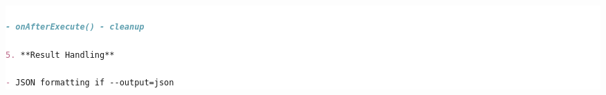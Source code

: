 ```markdown
                                                                                                                                                                                                                                                                                                                                                                                                                                                                                                                                                                                                                                                                                                                                                                                                                                                                                                                                                                                                                                                                                                                                                                                                                                                                                                                                                                                                                                                                                                                                                                                                                                                                                                                                                                                                                                                                                                                                                                                                                                                                                                                                                                                                                                                                           - onAfterExecute() - cleanup

5. **Result Handling**
                                                                                                                                                                                                                                                                                                                                                                                                                                                                                                                                                                                                                                                                                                                                                                                                                                                                                                                                                                                                                                                                                                                                                                                                                                                                                                                                                                                                                                                                                                                                                                                                                                                                                                                                                                                                                                                                                                                                                                                                                                                                                                                                                                                                                                                                           - JSON formatting if --output=json
```